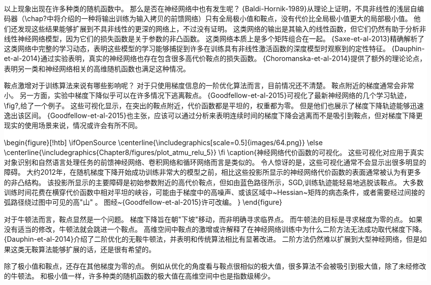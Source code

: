 

以上现象出现在许多种类的随机函数中。
那么是否在神经网络中也有发生呢？
{Baldi-Hornik-1989}从理论上证明，不具非线性的浅层自编码器（\chap?中将介绍的一种将输出训练为输入拷贝的前馈网络）只有全局极小值和鞍点，没有代价比全局极小值更大的局部极小值。
他们还发现这些结果能够扩展到不具非线性的更深的网络上，不过没有证明。
这类网络的输出是其输入的线性函数，但它们仍然有助于分析非线性神经网络模型，因为它们的损失函数是关于参数的非凸函数。
这类网络本质上是多个矩阵组合在一起。
{Saxe-et-al-2013}精确解析了这类网络中完整的学习动态，表明这些模型的学习能够捕捉到许多在训练具有非线性激活函数的深度模型时观察到的定性特征。
{Dauphin-et-al-2014}通过实验表明，真实的神经网络也存在包含很多高代价鞍点的损失函数。
{Choromanska-et-al-2014}提供了额外的理论论点，表明另一类和神经网络相关的高维随机函数也满足这种情况。



鞍点激增对于训练算法来说有哪些影响呢？
对于只使用梯度信息的一阶优化算法而言，目前情况还不清楚。
鞍点附近的梯度通常会非常小。
另一方面，实验中梯度下降似乎可以在许多情况下逃离鞍点。
{Goodfellow-et-al-2015}可视化了最新神经网络的几个学习轨迹，\fig?\,给了一个例子。
这些可视化显示，在突出的鞍点附近，代价函数都是平坦的，权重都为零。
但是他们也展示了梯度下降轨迹能够迅速逸出该区间。
{Goodfellow-et-al-2015}也主张，应该可以通过分析来表明连续时间的梯度下降会逃离而不是吸引到鞍点，但对梯度下降更现实的使用场景来说，情况或许会有所不同。





\begin{figure}[!htb]
\ifOpenSource
\centerline{\includegraphics[scale=0.5]{images/64.png}}
\else
\centerline{\includegraphics{Chapter8/figures/plot_atmu_relu_5}}
\fi
\caption{神经网络代价函数的可视化。
这些可视化对应用于真实对象识别和自然语言处理任务的前馈神经网络、卷积网络和循环网络而言是类似的。
令人惊讶的是，这些可视化通常不会显示出很多明显的障碍。
大约2012年，在随机梯度下降开始成功训练非常大的模型之前，相比这些投影所显示的神经网络代价函数的表面通常被认为有更多的非凸结构。
该投影所显示的主要障碍是初始参数附近的高代价鞍点，但如由蓝色路径所示，SGD\,训练轨迹能轻易地逃脱该鞍点。
大多数训练时间花费在横穿代价函数中相对平坦的峡谷，可能由于梯度中的高噪声、或该区域中~Hessian~矩阵的病态条件，或者需要经过间接的弧路径绕过图中可见的高"山" 。
图经~{Goodfellow-et-al-2015}许可改编。
}
\end{figure}




对于牛顿法而言，鞍点显然是一个问题。
梯度下降旨在朝"下坡"移动，而非明确寻求临界点。
而牛顿法的目标是寻求梯度为零的点。
如果没有适当的修改，牛顿法就会跳进一个鞍点。
高维空间中鞍点的激增或许解释了在神经网络训练中为什么二阶方法无法成功取代梯度下降。
{Dauphin-et-al-2014}介绍了二阶优化的无鞍牛顿法，并表明和传统算法相比有显著改进。
二阶方法仍然难以扩展到大型神经网络，但是如果这类无鞍算法能够扩展的话，还是很有希望的。



除了极小值和鞍点，还存在其他梯度为零的点。
例如从优化的角度看与鞍点很相似的极大值，很多算法不会被吸引到极大值，除了未经修改的牛顿法。
和极小值一样，许多种类的随机函数的极大值在高维空间中也是指数级稀少。
